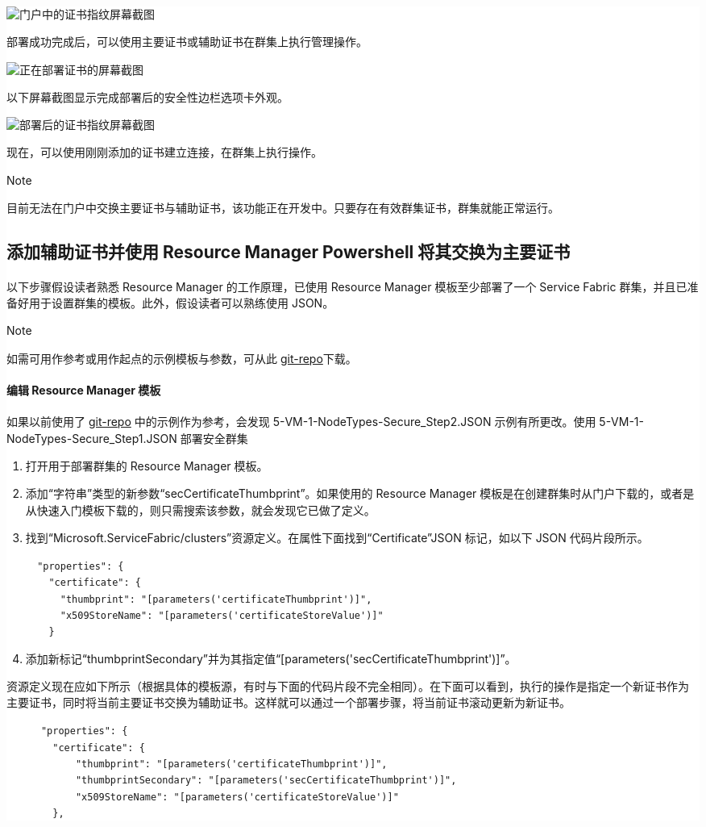 ![门户中的证书指纹屏幕截图][SecurityConfigurations_02]

部署成功完成后，可以使用主要证书或辅助证书在群集上执行管理操作。

![正在部署证书的屏幕截图][SecurityConfigurations_03]

以下屏幕截图显示完成部署后的安全性边栏选项卡外观。

![部署后的证书指纹屏幕截图][SecurityConfigurations_08]

现在，可以使用刚刚添加的证书建立连接，在群集上执行操作。

>[!NOTE]
目前无法在门户中交换主要证书与辅助证书，该功能正在开发中。只要存在有效群集证书，群集就能正常运行。

## 添加辅助证书并使用 Resource Manager Powershell 将其交换为主要证书

以下步骤假设读者熟悉 Resource Manager 的工作原理，已使用 Resource Manager 模板至少部署了一个 Service Fabric 群集，并且已准备好用于设置群集的模板。此外，假设读者可以熟练使用 JSON。

>[!NOTE]
如需可用作参考或用作起点的示例模板与参数，可从此 [git-repo](https://github.com/ChackDan/Service-Fabric/tree/master/ARM%20Templates/Cert%20Rollover%20Sample)下载。

#### 编辑 Resource Manager 模板 

如果以前使用了 [git-repo](https://github.com/ChackDan/Service-Fabric/tree/master/ARM%20Templates/Cert%20Rollover%20Sample) 中的示例作为参考，会发现 5-VM-1-NodeTypes-Secure\_Step2.JSON 示例有所更改。使用 5-VM-1-NodeTypes-Secure\_Step1.JSON 部署安全群集

1. 打开用于部署群集的 Resource Manager 模板。
2. 添加“字符串”类型的新参数“secCertificateThumbprint”。如果使用的 Resource Manager 模板是在创建群集时从门户下载的，或者是从快速入门模板下载的，则只需搜索该参数，就会发现它已做了定义。
3. 找到“Microsoft.ServiceFabric/clusters”资源定义。在属性下面找到“Certificate”JSON 标记，如以下 JSON 代码片段所示。

    ```
      "properties": {
        "certificate": {
          "thumbprint": "[parameters('certificateThumbprint')]",
          "x509StoreName": "[parameters('certificateStoreValue')]"
        }
    ```

4. 添加新标记“thumbprintSecondary”并为其指定值“[parameters('secCertificateThumbprint')]”。

资源定义现在应如下所示（根据具体的模板源，有时与下面的代码片段不完全相同）。在下面可以看到，执行的操作是指定一个新证书作为主要证书，同时将当前主要证书交换为辅助证书。这样就可以通过一个部署步骤，将当前证书滚动更新为新证书。

```
      "properties": {
        "certificate": {
            "thumbprint": "[parameters('certificateThumbprint')]",
            "thumbprintSecondary": "[parameters('secCertificateThumbprint')]",
            "x509StoreName": "[parameters('certificateStoreValue')]"
        },
```


[SecurityConfigurations_05]: ./media/service-fabric-cluster-security-update-certs-azure/SecurityConfigurations_05.png
[SecurityConfigurations_02]: ./media/service-fabric-cluster-security-update-certs-azure/SecurityConfigurations_02.png  
[SecurityConfigurations_03]: ./media/service-fabric-cluster-security-update-certs-azure/SecurityConfigurations_03.png  
[SecurityConfigurations_05]: ./media/service-fabric-cluster-security-update-certs-azure/SecurityConfigurations_05.png  
[SecurityConfigurations_08]: ./media/service-fabric-cluster-security-update-certs-azure/SecurityConfigurations_08.png
